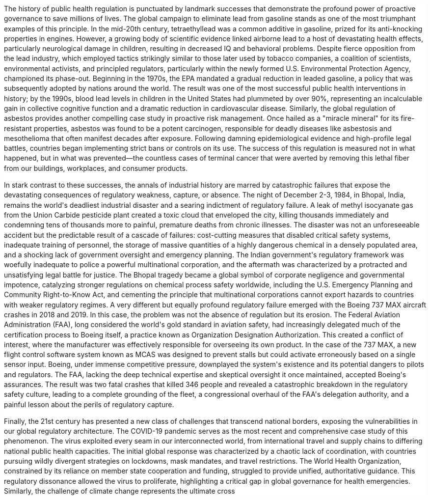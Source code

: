 The history of public health regulation is punctuated by landmark successes that demonstrate the profound power of proactive governance to save millions of lives. The global campaign to eliminate lead from gasoline stands as one of the most triumphant examples of this principle. In the mid-20th century, tetraethyllead was a common additive in gasoline, prized for its anti-knocking properties in engines. However, a growing body of scientific evidence linked airborne lead to a host of devastating health effects, particularly neurological damage in children, resulting in decreased IQ and behavioral problems. Despite fierce opposition from the lead industry, which employed tactics strikingly similar to those later used by tobacco companies, a coalition of scientists, environmental activists, and principled regulators, particularly within the newly formed U.S. Environmental Protection Agency, championed its phase-out. Beginning in the 1970s, the EPA mandated a gradual reduction in leaded gasoline, a policy that was subsequently adopted by nations around the world. The result was one of the most successful public health interventions in history; by the 1990s, blood lead levels in children in the United States had plummeted by over 90%, representing an incalculable gain in collective cognitive function and a dramatic reduction in cardiovascular disease. Similarly, the global regulation of asbestos provides another compelling case study in proactive risk management. Once hailed as a "miracle mineral" for its fire-resistant properties, asbestos was found to be a potent carcinogen, responsible for deadly diseases like asbestosis and mesothelioma that often manifest decades after exposure. Following damning epidemiological evidence and high-profile legal battles, countries began implementing strict bans or controls on its use. The success of this regulation is measured not in what happened, but in what was prevented—the countless cases of terminal cancer that were averted by removing this lethal fiber from our buildings, workplaces, and consumer products.

In stark contrast to these successes, the annals of industrial history are marred by catastrophic failures that expose the devastating consequences of regulatory weakness, capture, or absence. The night of December 2-3, 1984, in Bhopal, India, remains the world's deadliest industrial disaster and a searing indictment of regulatory failure. A leak of methyl isocyanate gas from the Union Carbide pesticide plant created a toxic cloud that enveloped the city, killing thousands immediately and condemning tens of thousands more to painful, premature deaths from chronic illnesses. The disaster was not an unforeseeable accident but the predictable result of a cascade of failures: cost-cutting measures that disabled critical safety systems, inadequate training of personnel, the storage of massive quantities of a highly dangerous chemical in a densely populated area, and a shocking lack of government oversight and emergency planning. The Indian government's regulatory framework was woefully inadequate to police a powerful multinational corporation, and the aftermath was characterized by a protracted and unsatisfying legal battle for justice. The Bhopal tragedy became a global symbol of corporate negligence and governmental impotence, catalyzing stronger regulations on chemical process safety worldwide, including the U.S. Emergency Planning and Community Right-to-Know Act, and cementing the principle that multinational corporations cannot export hazards to countries with weaker regulatory regimes. A very different but equally profound regulatory failure emerged with the Boeing 737 MAX aircraft crashes in 2018 and 2019. In this case, the problem was not the absence of regulation but its erosion. The Federal Aviation Administration (FAA), long considered the world's gold standard in aviation safety, had increasingly delegated much of the certification process to Boeing itself, a practice known as Organization Designation Authorization. This created a conflict of interest, where the manufacturer was effectively responsible for overseeing its own product. In the case of the 737 MAX, a new flight control software system known as MCAS was designed to prevent stalls but could activate erroneously based on a single sensor input. Boeing, under immense competitive pressure, downplayed the system's existence and its potential dangers to pilots and regulators. The FAA, lacking the deep technical expertise and skeptical oversight it once maintained, accepted Boeing's assurances. The result was two fatal crashes that killed 346 people and revealed a catastrophic breakdown in the regulatory safety culture, leading to a complete grounding of the fleet, a congressional overhaul of the FAA's delegation authority, and a painful lesson about the perils of regulatory capture.

Finally, the 21st century has presented a new class of challenges that transcend national borders, exposing the vulnerabilities in our global regulatory architecture. The COVID-19 pandemic serves as the most recent and comprehensive case study of this phenomenon. The virus exploited every seam in our interconnected world, from international travel and supply chains to differing national public health capacities. The initial global response was characterized by a chaotic lack of coordination, with countries pursuing wildly divergent strategies on lockdowns, mask mandates, and travel restrictions. The World Health Organization, constrained by its reliance on member state cooperation and funding, struggled to provide unified, authoritative guidance. This regulatory dissonance allowed the virus to proliferate, highlighting a critical gap in global governance for health emergencies. Similarly, the challenge of climate change represents the ultimate cross
